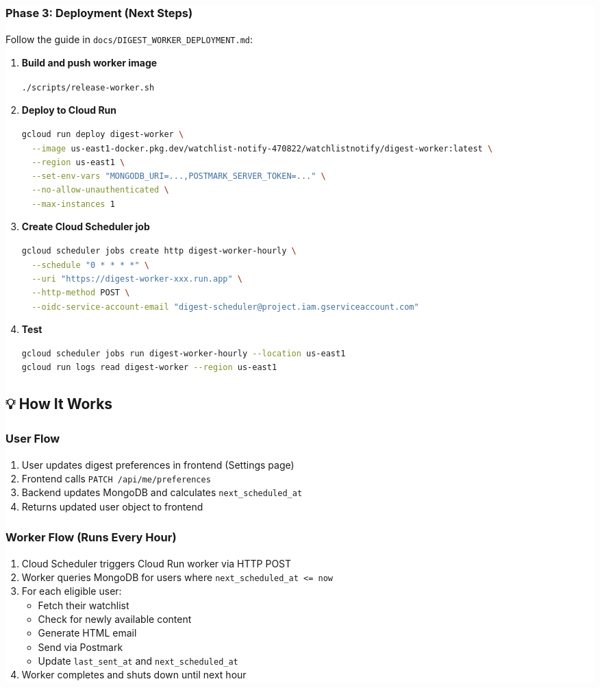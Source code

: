 ### Phase 3: Deployment (Next Steps)

Follow the guide in `docs/DIGEST_WORKER_DEPLOYMENT.md`:

1. **Build and push worker image**

   ```bash
   ./scripts/release-worker.sh
   ```

2. **Deploy to Cloud Run**

   ```bash
   gcloud run deploy digest-worker \
     --image us-east1-docker.pkg.dev/watchlist-notify-470822/watchlistnotify/digest-worker:latest \
     --region us-east1 \
     --set-env-vars "MONGODB_URI=...,POSTMARK_SERVER_TOKEN=..." \
     --no-allow-unauthenticated \
     --max-instances 1
   ```

3. **Create Cloud Scheduler job**

   ```bash
   gcloud scheduler jobs create http digest-worker-hourly \
     --schedule "0 * * * *" \
     --uri "https://digest-worker-xxx.run.app" \
     --http-method POST \
     --oidc-service-account-email "digest-scheduler@project.iam.gserviceaccount.com"
   ```

4. **Test**
   ```bash
   gcloud scheduler jobs run digest-worker-hourly --location us-east1
   gcloud run logs read digest-worker --region us-east1
   ```

## 💡 How It Works

### User Flow

1. User updates digest preferences in frontend (Settings page)
2. Frontend calls `PATCH /api/me/preferences`
3. Backend updates MongoDB and calculates `next_scheduled_at`
4. Returns updated user object to frontend

### Worker Flow (Runs Every Hour)

1. Cloud Scheduler triggers Cloud Run worker via HTTP POST
2. Worker queries MongoDB for users where `next_scheduled_at <= now`
3. For each eligible user:
   - Fetch their watchlist
   - Check for newly available content
   - Generate HTML email
   - Send via Postmark
   - Update `last_sent_at` and `next_scheduled_at`
4. Worker completes and shuts down until next hour
